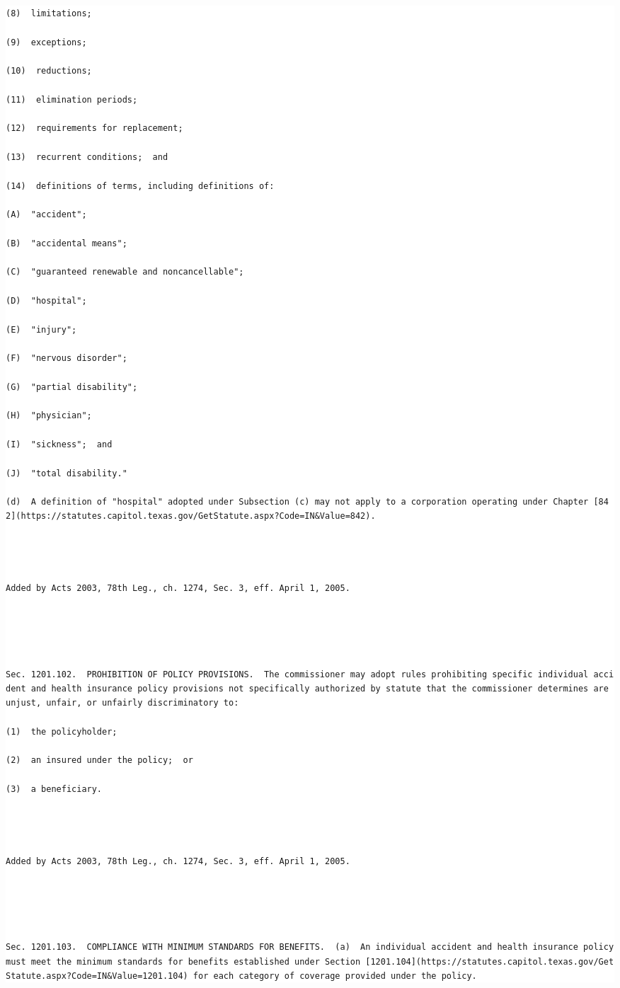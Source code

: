     (8)  limitations;
    
    (9)  exceptions;
    
    (10)  reductions;
    
    (11)  elimination periods;
    
    (12)  requirements for replacement;
    
    (13)  recurrent conditions;  and
    
    (14)  definitions of terms, including definitions of:
    
    (A)  "accident";
    
    (B)  "accidental means";
    
    (C)  "guaranteed renewable and noncancellable";
    
    (D)  "hospital";
    
    (E)  "injury";
    
    (F)  "nervous disorder";
    
    (G)  "partial disability";
    
    (H)  "physician";
    
    (I)  "sickness";  and
    
    (J)  "total disability."
    
    (d)  A definition of "hospital" adopted under Subsection (c) may not apply to a corporation operating under Chapter [842](https://statutes.capitol.texas.gov/GetStatute.aspx?Code=IN&Value=842).
    
    
    
    
    Added by Acts 2003, 78th Leg., ch. 1274, Sec. 3, eff. April 1, 2005.
    
    
    
    
    
    Sec. 1201.102.  PROHIBITION OF POLICY PROVISIONS.  The commissioner may adopt rules prohibiting specific individual accident and health insurance policy provisions not specifically authorized by statute that the commissioner determines are unjust, unfair, or unfairly discriminatory to:
    
    (1)  the policyholder;
    
    (2)  an insured under the policy;  or
    
    (3)  a beneficiary.
    
    
    
    
    Added by Acts 2003, 78th Leg., ch. 1274, Sec. 3, eff. April 1, 2005.
    
    
    
    
    
    Sec. 1201.103.  COMPLIANCE WITH MINIMUM STANDARDS FOR BENEFITS.  (a)  An individual accident and health insurance policy must meet the minimum standards for benefits established under Section [1201.104](https://statutes.capitol.texas.gov/GetStatute.aspx?Code=IN&Value=1201.104) for each category of coverage provided under the policy.
    